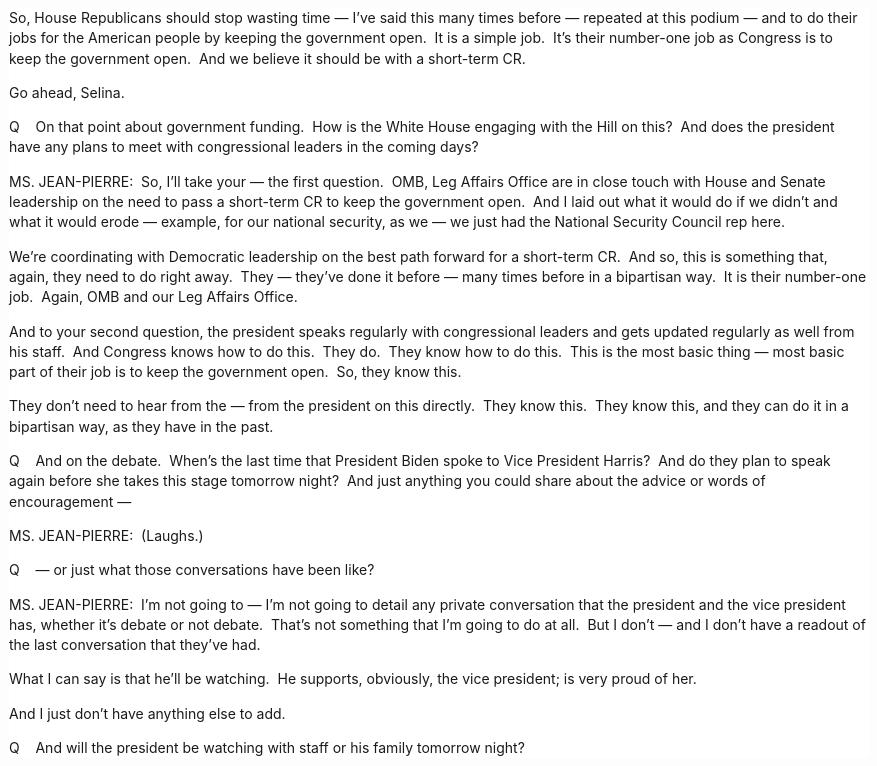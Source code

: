 So, House Republicans should stop wasting time — I’ve said this many
times before — repeated at this podium — and to do their jobs for the
American people by keeping the government open.  It is a simple job. 
It’s their number-one job as Congress is to keep the government open. 
And we believe it should be with a short-term CR.  
  
Go ahead, Selina.  
  
Q    On that point about government funding.  How is the White House
engaging with the Hill on this?  And does the president have any plans
to meet with congressional leaders in the coming days?  
  
MS. JEAN-PIERRE:  So, I’ll take your — the first question.  OMB, Leg
Affairs Office are in close touch with House and Senate leadership on
the need to pass a short-term CR to keep the government open.  And I
laid out what it would do if we didn’t and what it would erode —
example, for our national security, as we — we just had the National
Security Council rep here.   
  
We’re coordinating with Democratic leadership on the best path forward
for a short-term CR.  And so, this is something that, again, they need
to do right away.  They — they’ve done it before — many times before in
a bipartisan way.  It is their number-one job.  Again, OMB and our Leg
Affairs Office.  
  
And to your second question, the president speaks regularly with
congressional leaders and gets updated regularly as well from his
staff.  And Congress knows how to do this.  They do.  They know how to
do this.  This is the most basic thing — most basic part of their job is
to keep the government open.  So, they know this.   
  
They don’t need to hear from the — from the president on this directly. 
They know this.  They know this, and they can do it in a bipartisan way,
as they have in the past.

Q    And on the debate.  When’s the last time that President Biden spoke
to Vice President Harris?  And do they plan to speak again before she
takes this stage tomorrow night?  And just anything you could share
about the advice or words of encouragement —

MS. JEAN-PIERRE:  (Laughs.)

Q    — or just what those conversations have been like?

MS. JEAN-PIERRE:  I’m not going to — I’m not going to detail any private
conversation that the president and the vice president has, whether it’s
debate or not debate.  That’s not something that I’m going to do at
all.  But I don’t — and I don’t have a readout of the last conversation
that they’ve had. 

What I can say is that he’ll be watching.  He supports, obviously, the
vice president; is very proud of her. 

And I just don’t have anything else to add.

Q    And will the president be watching with staff or his family
tomorrow night?
